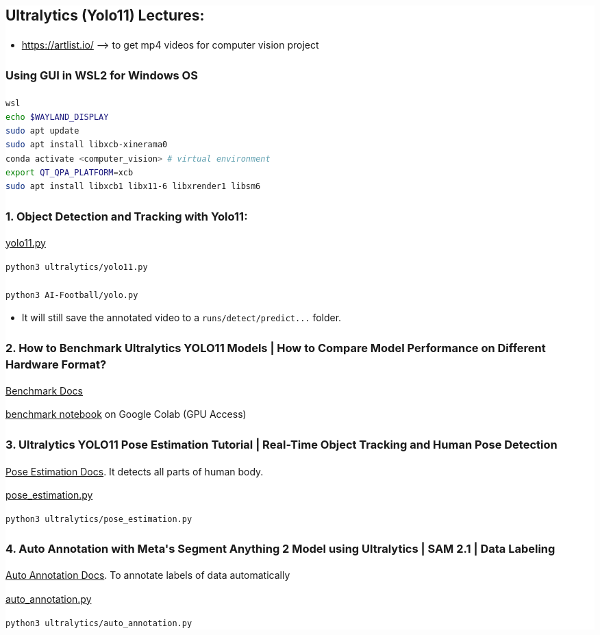 ## Ultralytics (Yolo11) Lectures:

* https://artlist.io/ --> to get mp4 videos for computer vision project

### Using GUI in WSL2 for Windows OS
```bash
wsl
echo $WAYLAND_DISPLAY
sudo apt update
sudo apt install libxcb-xinerama0
conda activate <computer_vision> # virtual environment
export QT_QPA_PLATFORM=xcb
sudo apt install libxcb1 libx11-6 libxrender1 libsm6
```

### 1. Object Detection and Tracking with Yolo11:

[yolo11.py](ultralytics/yolo11.py)
   
```bash
python3 ultralytics/yolo11.py

python3 AI-Football/yolo.py
```
* It will still save the annotated video to a ```runs/detect/predict...``` folder.

### 2. How to Benchmark Ultralytics YOLO11 Models | How to Compare Model Performance on Different Hardware Format?

[Benchmark Docs](https://docs.ultralytics.com/modes/benchmark/)

[benchmark notebook](ultralytics/Yolo11_Benchmark.ipynb) on Google Colab (GPU Access)

### 3. Ultralytics YOLO11 Pose Estimation Tutorial | Real-Time Object Tracking and Human Pose Detection

[Pose Estimation Docs](https://docs.ultralytics.com/tasks/pose/). It detects all parts of human body.

[pose_estimation.py](ultralytics/pose_estimation.py)

```bash
python3 ultralytics/pose_estimation.py
```

### 4. Auto Annotation with Meta's Segment Anything 2 Model using Ultralytics | SAM 2.1 | Data Labeling

[Auto Annotation Docs](https://docs.ultralytics.com/models/sam-2/). To annotate labels of data automatically 

[auto_annotation.py](ultralytics/auto_annotation.py)

```bash
python3 ultralytics/auto_annotation.py
```
